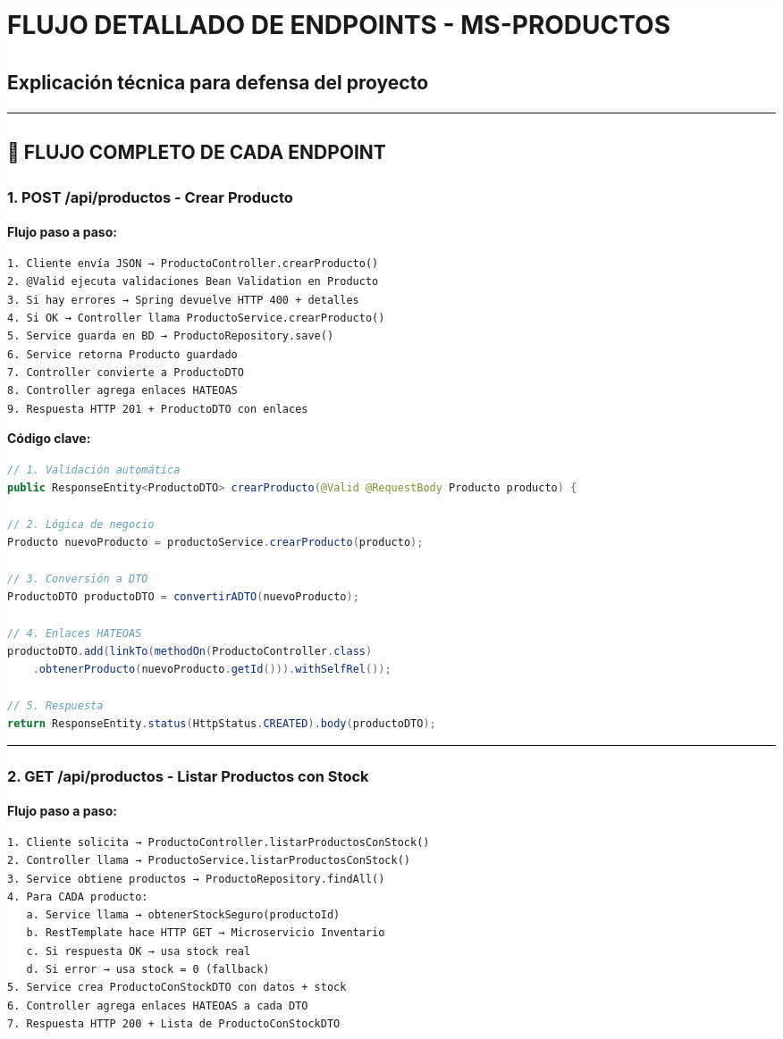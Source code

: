 # FLUJO DETALLADO DE ENDPOINTS - MS-PRODUCTOS
## Explicación técnica para defensa del proyecto

---

## 🔄 FLUJO COMPLETO DE CADA ENDPOINT

### 1. POST /api/productos - Crear Producto

**Flujo paso a paso:**
```
1. Cliente envía JSON → ProductoController.crearProducto()
2. @Valid ejecuta validaciones Bean Validation en Producto
3. Si hay errores → Spring devuelve HTTP 400 + detalles
4. Si OK → Controller llama ProductoService.crearProducto()
5. Service guarda en BD → ProductoRepository.save()
6. Service retorna Producto guardado
7. Controller convierte a ProductoDTO
8. Controller agrega enlaces HATEOAS
9. Respuesta HTTP 201 + ProductoDTO con enlaces
```

**Código clave:**
```java
// 1. Validación automática
public ResponseEntity<ProductoDTO> crearProducto(@Valid @RequestBody Producto producto) {
    
// 2. Lógica de negocio
Producto nuevoProducto = productoService.crearProducto(producto);

// 3. Conversión a DTO
ProductoDTO productoDTO = convertirADTO(nuevoProducto);

// 4. Enlaces HATEOAS
productoDTO.add(linkTo(methodOn(ProductoController.class)
    .obtenerProducto(nuevoProducto.getId())).withSelfRel());

// 5. Respuesta
return ResponseEntity.status(HttpStatus.CREATED).body(productoDTO);
```

---

### 2. GET /api/productos - Listar Productos con Stock

**Flujo paso a paso:**
```
1. Cliente solicita → ProductoController.listarProductosConStock()
2. Controller llama → ProductoService.listarProductosConStock()
3. Service obtiene productos → ProductoRepository.findAll()
4. Para CADA producto:
   a. Service llama → obtenerStockSeguro(productoId)
   b. RestTemplate hace HTTP GET → Microservicio Inventario
   c. Si respuesta OK → usa stock real
   d. Si error → usa stock = 0 (fallback)
5. Service crea ProductoConStockDTO con datos + stock
6. Controller agrega enlaces HATEOAS a cada DTO
7. Respuesta HTTP 200 + Lista de ProductoConStockDTO
```
